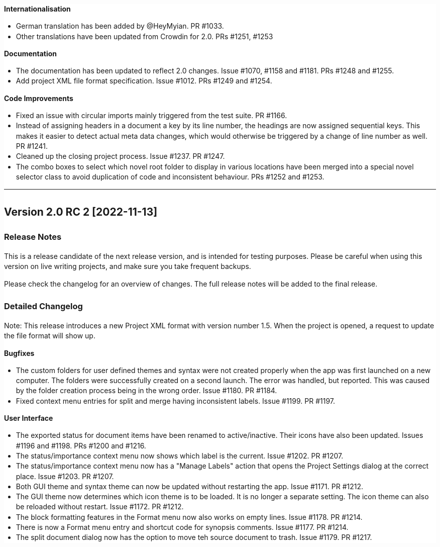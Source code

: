 **Internationalisation**

* German translation has been added by @HeyMyian. PR #1033.
* Other translations have been updated from Crowdin for 2.0. PRs #1251, #1253

**Documentation**

* The documentation has been updated to reflect 2.0 changes. Issue #1070, #1158 and #1181.
  PRs #1248 and #1255.
* Add project XML file format specification. Issue #1012. PRs #1249 and #1254.

**Code Improvements**

* Fixed an issue with circular imports mainly triggered from the test suite. PR #1166.
* Instead of assigning headers in a document a key by its line number, the headings are now
  assigned sequential keys. This makes it easier to detect actual meta data changes, which would
  otherwise be triggered by a change of line number as well. PR #1241.
* Cleaned up the closing project process. Issue #1237. PR #1247.
* The combo boxes to select which novel root folder to display in various locations have been
  merged into a special novel selector class to avoid duplication of code and inconsistent
  behaviour. PRs #1252 and #1253.

----

## Version 2.0 RC 2 [2022-11-13]

### Release Notes

This is a release candidate of the next release version, and is intended for testing purposes.
Please be careful when using this version on live writing projects, and make sure you take frequent
backups.

Please check the changelog for an overview of changes. The full release notes will be added to the
final release.

### Detailed Changelog

Note: This release introduces a new Project XML format with version number 1.5. When the project is
opened, a request to update the file format will show up.

**Bugfixes**

* The custom folders for user defined themes and syntax were not created properly when the app was
  first launched on a new computer. The folders were successfully created on a second launch. The
  error was handled, but reported. This was caused by the folder creation process being in the
  wrong order. Issue #1180. PR #1184.
* Fixed context menu entries for split and merge having inconsistent labels. Issue #1199. PR #1197.

**User Interface**

* The exported status for document items have been renamed to active/inactive. Their icons have
  also been updated. Issues #1196 and #1198. PRs #1200 and #1216.
* The status/importance context menu now shows which label is the current. Issue #1202. PR #1207.
* The status/importance context menu now has a "Manage Labels" action that opens the Project
  Settings dialog at the correct place. Issue #1203. PR #1207.
* Both GUI theme and syntax theme can now be updated without restarting the app. Issue #1171.
  PR #1212.
* The GUI theme now determines which icon theme is to be loaded. It is no longer a separate
  setting. The icon theme can also be reloaded without restart. Issue #1172. PR #1212.
* The block formatting features in the Format menu now also works on empty lines. Issue #1178.
  PR #1214.
* There is now a Format menu entry and shortcut code for synopsis comments. Issue #1177. PR #1214.
* The split document dialog now has the option to move teh source document to trash. Issue #1179.
  PR #1217.
